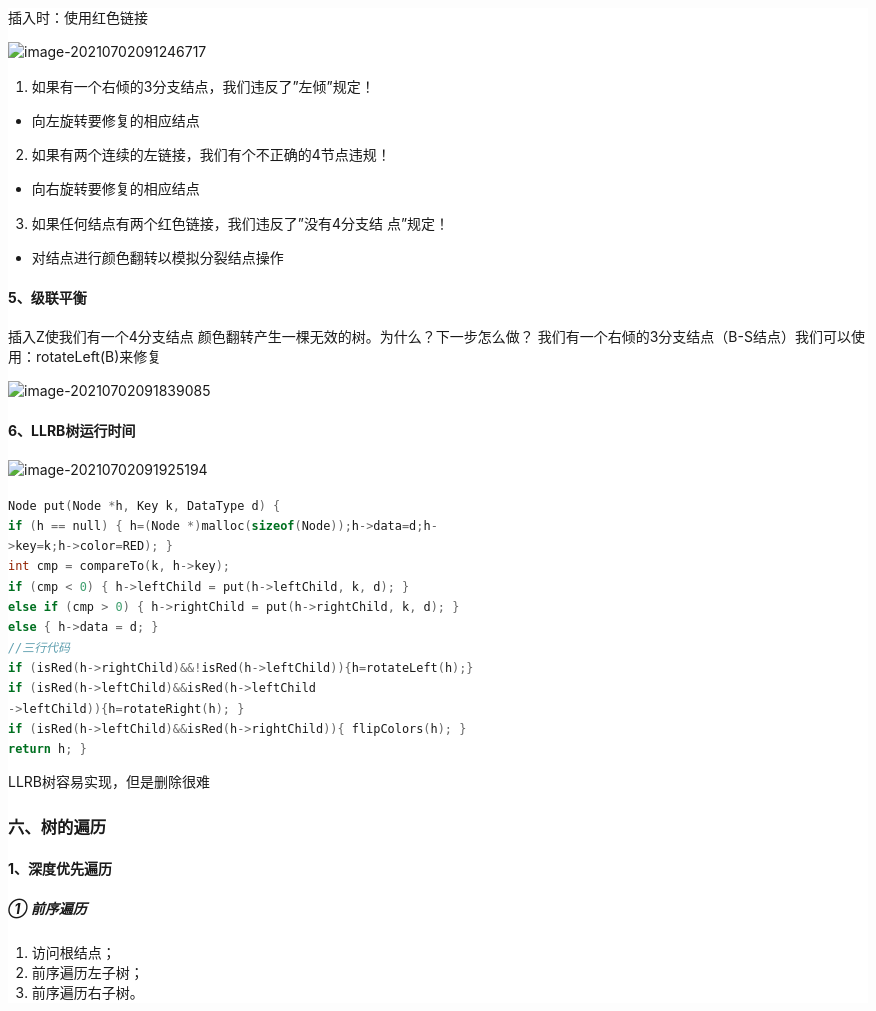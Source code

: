 

插入时：使用红色链接

![image-20210702091246717](C:\Users\官二的磊子\Desktop\未来村村长\图片\image-20210702091246717.png)

1. 如果有一个右倾的3分支结点，我们违反了”左倾”规定！

- 向左旋转要修复的相应结点

2. 如果有两个连续的左链接，我们有个不正确的4节点违规！

- 向右旋转要修复的相应结点

3. 如果任何结点有两个红色链接，我们违反了”没有4分支结
   点”规定！

- 对结点进行颜色翻转以模拟分裂结点操作

#### 5、级联平衡

插入Z使我们有一个4分支结点
颜色翻转产生一棵无效的树。为什么？下一步怎么做？
我们有一个右倾的3分支结点（B-S结点）我们可以使用：rotateLeft(B)来修复

![image-20210702091839085](C:\Users\官二的磊子\Desktop\未来村村长\图片\image-20210702091839085.png)

#### 6、LLRB树运行时间

![image-20210702091925194](C:\Users\官二的磊子\Desktop\未来村村长\图片\image-20210702091925194.png)

```c
Node put(Node *h, Key k, DataType d) {
if (h == null) { h=(Node *)malloc(sizeof(Node));h->data=d;h-
>key=k;h->color=RED); }
int cmp = compareTo(k, h->key);
if (cmp < 0) { h->leftChild = put(h->leftChild, k, d); }
else if (cmp > 0) { h->rightChild = put(h->rightChild, k, d); }
else { h->data = d; }
//三行代码
if (isRed(h->rightChild)&&!isRed(h->leftChild)){h=rotateLeft(h);}
if (isRed(h->leftChild)&&isRed(h->leftChild
->leftChild)){h=rotateRight(h); }
if (isRed(h->leftChild)&&isRed(h->rightChild)){ flipColors(h); }
return h; }
```

LLRB树容易实现，但是删除很难

### 六、树的遍历

#### 1、深度优先遍历

##### ① 前序遍历

1) 访问根结点；
2) 前序遍历左子树；
3) 前序遍历右子树。

